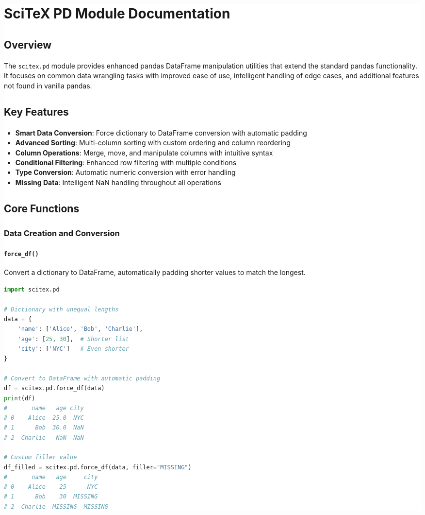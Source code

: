 # SciTeX PD Module Documentation

## Overview

The `scitex.pd` module provides enhanced pandas DataFrame manipulation utilities that extend the standard pandas functionality. It focuses on common data wrangling tasks with improved ease of use, intelligent handling of edge cases, and additional features not found in vanilla pandas.

## Key Features

- **Smart Data Conversion**: Force dictionary to DataFrame conversion with automatic padding
- **Advanced Sorting**: Multi-column sorting with custom ordering and column reordering
- **Column Operations**: Merge, move, and manipulate columns with intuitive syntax
- **Conditional Filtering**: Enhanced row filtering with multiple conditions
- **Type Conversion**: Automatic numeric conversion with error handling
- **Missing Data**: Intelligent NaN handling throughout all operations

## Core Functions

### Data Creation and Conversion

#### `force_df()`
Convert a dictionary to DataFrame, automatically padding shorter values to match the longest.

```python
import scitex.pd

# Dictionary with unequal lengths
data = {
    'name': ['Alice', 'Bob', 'Charlie'],
    'age': [25, 30],  # Shorter list
    'city': ['NYC']   # Even shorter
}

# Convert to DataFrame with automatic padding
df = scitex.pd.force_df(data)
print(df)
#       name   age city
# 0    Alice  25.0  NYC
# 1      Bob  30.0  NaN
# 2  Charlie   NaN  NaN

# Custom filler value
df_filled = scitex.pd.force_df(data, filler="MISSING")
#       name   age     city
# 0    Alice    25      NYC
# 1      Bob    30  MISSING
# 2  Charlie  MISSING  MISSING
```
